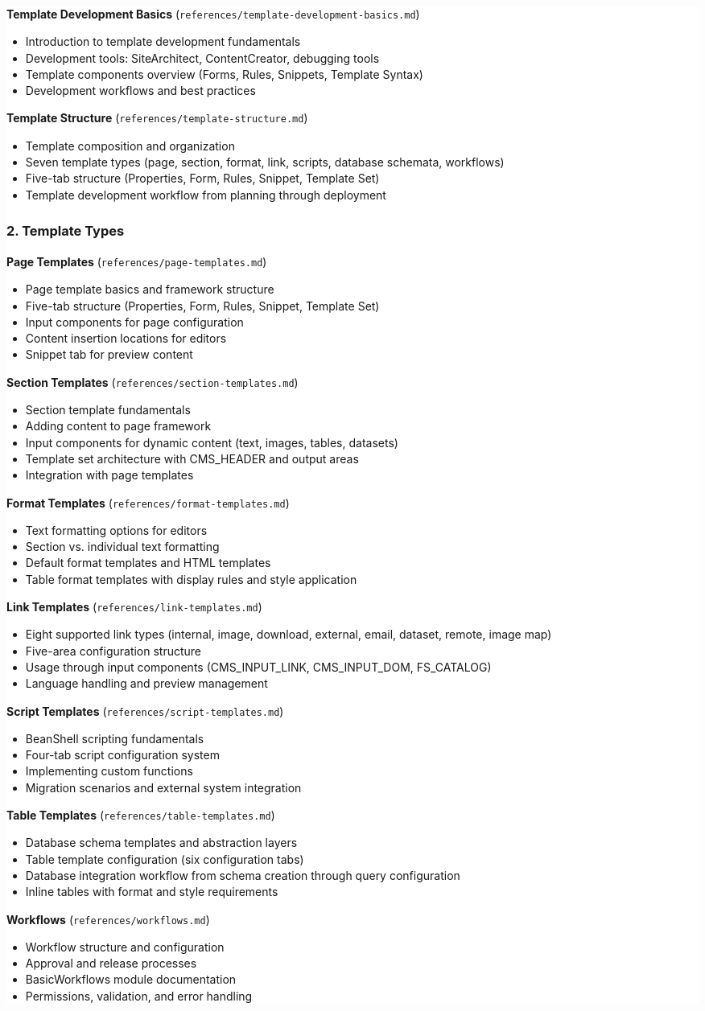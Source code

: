 **Template Development Basics** (`references/template-development-basics.md`)
- Introduction to template development fundamentals
- Development tools: SiteArchitect, ContentCreator, debugging tools
- Template components overview (Forms, Rules, Snippets, Template Syntax)
- Development workflows and best practices

**Template Structure** (`references/template-structure.md`)
- Template composition and organization
- Seven template types (page, section, format, link, scripts, database schemata, workflows)
- Five-tab structure (Properties, Form, Rules, Snippet, Template Set)
- Template development workflow from planning through deployment

### 2. Template Types

**Page Templates** (`references/page-templates.md`)
- Page template basics and framework structure
- Five-tab structure (Properties, Form, Rules, Snippet, Template Set)
- Input components for page configuration
- Content insertion locations for editors
- Snippet tab for preview content

**Section Templates** (`references/section-templates.md`)
- Section template fundamentals
- Adding content to page framework
- Input components for dynamic content (text, images, tables, datasets)
- Template set architecture with CMS_HEADER and output areas
- Integration with page templates

**Format Templates** (`references/format-templates.md`)
- Text formatting options for editors
- Section vs. individual text formatting
- Default format templates and HTML templates
- Table format templates with display rules and style application

**Link Templates** (`references/link-templates.md`)
- Eight supported link types (internal, image, download, external, email, dataset, remote, image map)
- Five-area configuration structure
- Usage through input components (CMS_INPUT_LINK, CMS_INPUT_DOM, FS_CATALOG)
- Language handling and preview management

**Script Templates** (`references/script-templates.md`)
- BeanShell scripting fundamentals
- Four-tab script configuration system
- Implementing custom functions
- Migration scenarios and external system integration

**Table Templates** (`references/table-templates.md`)
- Database schema templates and abstraction layers
- Table template configuration (six configuration tabs)
- Database integration workflow from schema creation through query configuration
- Inline tables with format and style requirements

**Workflows** (`references/workflows.md`)
- Workflow structure and configuration
- Approval and release processes
- BasicWorkflows module documentation
- Permissions, validation, and error handling
